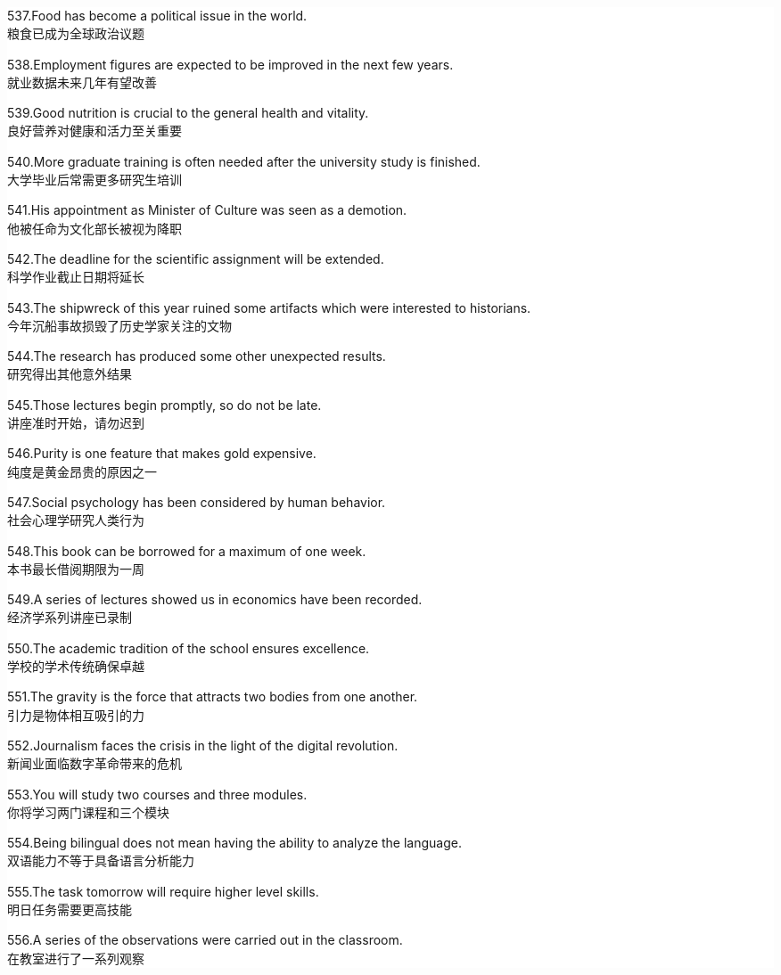 537.Food has become a political issue in the world.  
粮食已成为全球政治议题  

538.Employment figures are expected to be improved in the next few years.  
就业数据未来几年有望改善  

539.Good nutrition is crucial to the general health and vitality.  
良好营养对健康和活力至关重要  

540.More graduate training is often needed after the university study is finished.  
大学毕业后常需更多研究生培训  

541.His appointment as Minister of Culture was seen as a demotion.  
他被任命为文化部长被视为降职  

542.The deadline for the scientific assignment will be extended.  
科学作业截止日期将延长  

543.The shipwreck of this year ruined some artifacts which were interested to historians.  
今年沉船事故损毁了历史学家关注的文物  

544.The research has produced some other unexpected results.  
研究得出其他意外结果  

545.Those lectures begin promptly, so do not be late.  
讲座准时开始，请勿迟到  

546.Purity is one feature that makes gold expensive.  
纯度是黄金昂贵的原因之一  

547.Social psychology has been considered by human behavior.  
社会心理学研究人类行为  

548.This book can be borrowed for a maximum of one week.  
本书最长借阅期限为一周  

549.A series of lectures showed us in economics have been recorded.  
经济学系列讲座已录制  

550.The academic tradition of the school ensures excellence.  
学校的学术传统确保卓越  

551.The gravity is the force that attracts two bodies from one another.  
引力是物体相互吸引的力  

552.Journalism faces the crisis in the light of the digital revolution.  
新闻业面临数字革命带来的危机  

553.You will study two courses and three modules.  
你将学习两门课程和三个模块  

554.Being bilingual does not mean having the ability to analyze the language.  
双语能力不等于具备语言分析能力  

555.The task tomorrow will require higher level skills.  
明日任务需要更高技能  

556.A series of the observations were carried out in the classroom.  
在教室进行了一系列观察  
